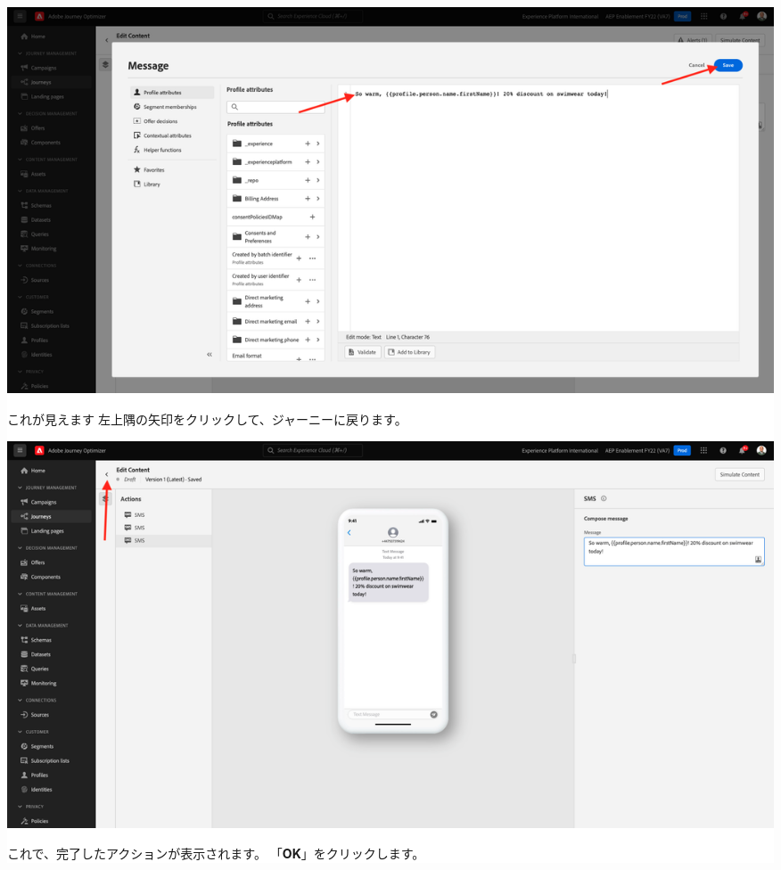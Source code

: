 ![Journey Optimizer](./images/sms4ab.png)

これが見えます 左上隅の矢印をクリックして、ジャーニーに戻ります。

![Journey Optimizer](./images/sms4azzz.png)

これで、完了したアクションが表示されます。 「**OK**」をクリックします。
